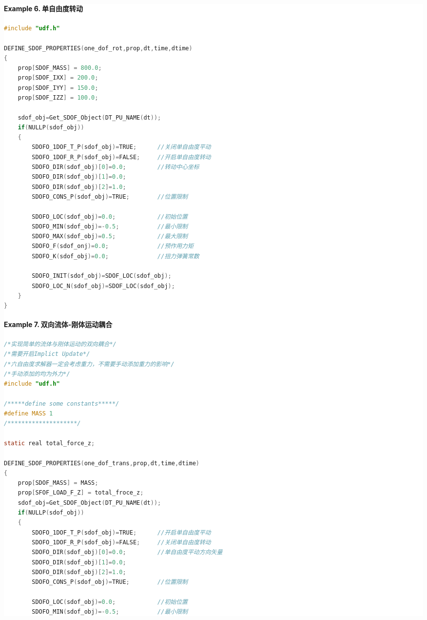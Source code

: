 #### Example 6. 单自由度转动

```c
#include "udf.h"

DEFINE_SDOF_PROPERTIES(one_dof_rot,prop,dt,time,dtime)
{
    prop[SDOF_MASS] = 800.0;
    prop[SDOF_IXX] = 200.0;
    prop[SDOF_IYY] = 150.0;
    prop[SDOF_IZZ] = 100.0;
    
    sdof_obj=Get_SDOF_Object(DT_PU_NAME(dt));
    if(NULLP(sdof_obj))
    {
        SDOFO_1DOF_T_P(sdof_obj)=TRUE;		//关闭单自由度平动
        SDOFO_1DOF_R_P(sdof_obj)=FALSE;		//开启单自由度转动
        SDOFO_DIR(sdof_obj)[0]=0.0;			//转动中心坐标
        SDOFO_DIR(sdof_obj)[1]=0.0;
        SDOFO_DIR(sdof_obj)[2]=1.0;
        SDOFO_CONS_P(sdof_obj)=TRUE;		//位置限制
        
        SDOFO_LOC(sdof_obj)=0.0;			//初始位置
        SDOFO_MIN(sdof_obj)=-0.5;			//最小限制
        SDOFO_MAX(sdof_obj)=0.5;			//最大限制
        SDOFO_F(sdof_onj)=0.0;				//预作用力矩
        SDOFO_K(sdof_obj)=0.0;				//扭力弹簧常数
        
        SDOFO_INIT(sdof_obj)=SDOF_LOC(sdof_obj);
        SDOFO_LOC_N(sdof_obj)=SDOF_LOC(sdof_obj);
    }   
}
```

#### Example 7. 双向流体-刚体运动耦合

```c
/*实现简单的流体与刚体运动的双向耦合*/
/*需要开启Implict Update*/
/*六自由度求解器一定会考虑重力，不需要手动添加重力的影响*/
/*手动添加的均为外力*/
#include "udf.h"

/*****define some constants*****/
#define MASS 1
/********************/

static real total_force_z;

DEFINE_SDOF_PROPERTIES(one_dof_trans,prop,dt,time,dtime)
{
    prop[SDOF_MASS] = MASS;
    prop[SFOF_LOAD_F_Z] = total_froce_z;
    sdof_obj=Get_SDOF_Object(DT_PU_NAME(dt));
    if(NULLP(sdof_obj))
    {
        SDOFO_1DOF_T_P(sdof_obj)=TRUE;		//开启单自由度平动
        SDOFO_1DOF_R_P(sdof_obj)=FALSE;		//关闭单自由度转动
        SDOFO_DIR(sdof_obj)[0]=0.0;			//单自由度平动方向矢量
        SDOFO_DIR(sdof_obj)[1]=0.0;
        SDOFO_DIR(sdof_obj)[2]=1.0;
        SDOFO_CONS_P(sdof_obj)=TRUE;		//位置限制
        
        SDOFO_LOC(sdof_obj)=0.0;			//初始位置
        SDOFO_MIN(sdof_obj)=-0.5;			//最小限制
```